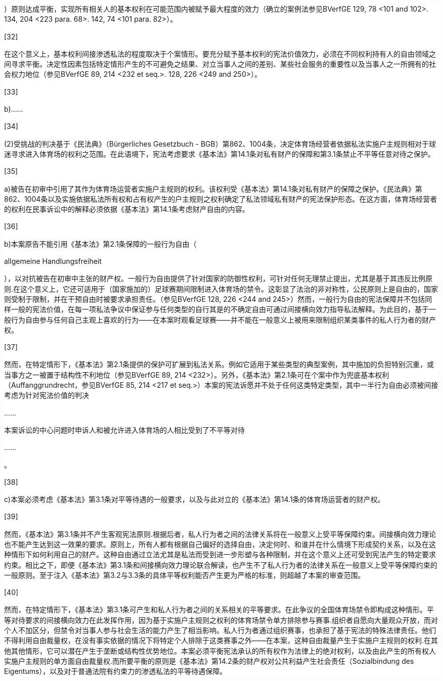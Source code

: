 ）原则达成平衡，实现所有相关人的基本权利在可能范围内被赋予最大程度的效力（确立的案例法参见BVerfGE 129, 78 <101 and 102>. 134, 204 <223 para. 68>. 142, 74 <101 para. 82>）。

[32]

在这个意义上，基本权利间接渗透私法的程度取决于个案情形。要充分赋予基本权利的宪法价值效力，必须在不同权利持有人的自由领域之间寻求平衡。决定性因素包括特定情形产生的不可避免之结果、对立当事人之间的差别、某些社会服务的重要性以及当事人之一所拥有的社会权力地位（参见BVerfGE 89, 214 <232 et seq.>. 128, 226 <249 and 250>）。

[33]

b)……

[34]

(2)受挑战的判决基于《民法典》（Bürgerliches Gesetzbuch - BGB）第862、1004条，决定体育场经营者依据私法实施户主规则相对于球迷寻求进入体育场的权利之范围。在此语境下，宪法考虑要求《基本法》第14.1条对私有财产的保障和第3.1条禁止不平等任意对待之保护。

[35]

a)被告在初审中引用了其作为体育场运营者实施户主规则的权利。该权利受《基本法》第14.1条对私有财产的保障之保护。《民法典》第862、1004条以及实施依据私法所有权和占有权产生的户主规则之权利确定了私法领域私有财产的宪法保护形态。在这方面，体育场经营者的权利在民事诉讼中的解释必须依据《基本法》第14.1条考虑财产自由的内容。

[36]

b)本案原告不能引用《基本法》第2.1条保障的一般行为自由（

allgemeine Handlungsfreiheit

），以对抗被告在初审中主张的财产权。一般行为自由提供了针对国家的防御性权利，可针对任何无理禁止提出，尤其是基于其违反比例原则.在这个意义上，它还可适用于（国家施加的）足球赛期间限制进入体育场的禁令。这彰显了法治的非对称性，公民原则上是自由的，国家则受制于限制，并在干预自由时被要求承担责任。（参见BVerfGE 128, 226 <244 and 245>）然而，一般行为自由的宪法保障并不包括同样一般的宪法价值，在每一项私法争议中保证参与任何类型的自行其是的不确定自由可通过间接横向效力指导私法解释。为此目的，基于一般行为自由参与任何自己主观上喜欢的行为——在本案时观看足球赛——并不能在一般意义上被用来限制组织某类事件的私人行为者的财产权。

[37]

然而，在特定情形下，《基本法》第2.1条提供的保护可扩展到私法关系。例如它适用于某些类型的典型案例，其中施加的负担特别沉重，或当事方之一被置于结构性不利地位（参见BVerfGE 89, 214 <232>）。另外，《基本法》第2.1条可在个案中作为兜底基本权利（Auffanggrundrecht，参见BVerfGE 85, 214 <217 et seq.>）本案的宪法诉愿并不处于任何这类特定类型，其中一半行为自由必须被间接考虑为针对宪法价值的判决

……

本案诉讼的中心问题时申诉人和被允许进入体育场的人相比受到了不平等对待

……

。

[38]

c)本案必须考虑《基本法》第3.1条对平等待遇的一般要求，以及与此对立的《基本法》第14.1条的体育场运营者的财产权。

[39]

然而，《基本法》第3.1条并不产生客观宪法原则.根据后者，私人行为者之间的法律关系将在一般意义上受平等保障约束。间接横向效力理论也不能产生达到这一效果的要求。原则上，所有人都有根据自己偏好的选择自由，决定何时、和谁并在什么情境下形成契约关系，以及在这种情形下如何利用自己的财产。这种自由通过立法尤其是私法而受到进一步形塑与各种限制，并在这个意义上还可受到宪法产生的特定要求约束。相比之下，即便《基本法》第3.1条和间接横向效力理论联合解读，也产生不了私人行为者的法律关系在一般意义上受平等保障约束的一般原则。至于注入《基本法》第3.2与3.3条的具体平等权利能否产生更为严格的标准，则超越了本案的审查范围。

[40]

然而，在特定情形下，《基本法》第3.1条可产生和私人行为者之间的关系相关的平等要求。在此争议的全国体育场禁令即构成这种情形。平等对待要求的间接横向效力在此发挥作用，因为基于实施户主规则之权利的体育场禁令单方排除参与赛事.组织者自愿向大量观众开放，而对个人不加区分，但禁令对当事人参与社会生活的能力产生了相当影响。私人行为者通过组织赛事，也承担了基于宪法的特殊法律责任。他们不得利用自由裁量权，在没有事实依据的情况下将特定个人排除于这类赛事之外——在本案，这种自由裁量产生于实施户主规则的权利.在其他其他情形，它可以潜在产生于垄断或结构性优势地位。本案必须平衡宪法承认的所有权作为法律上的绝对权利，以及由此产生的所有权人实施户主规则的单方面自由裁量权.而所要平衡的原则是《基本法》第14.2条的财产权对公共利益产生社会责任（Sozialbindung des Eigentums），以及对于普通法院有约束力的渗透私法的平等待遇保障。
